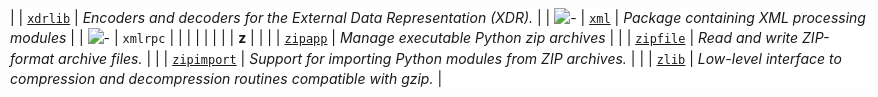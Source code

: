 |                                                        | [`xdrlib`](https://docs.python.org/zh-cn/3/library/xdrlib.html#module-xdrlib) | *Encoders and decoders for the External Data Representation (XDR).* |
| ![-](https://docs.python.org/zh-cn/3/_static/plus.png) | [`xml`](https://docs.python.org/zh-cn/3/library/xml.html#module-xml) | *Package containing XML processing modules*                  |
| ![-](https://docs.python.org/zh-cn/3/_static/plus.png) | `xmlrpc`                                                     |                                                              |
|                                                        |                                                              |                                                              |
|                                                        | **z**                                                        |                                                              |
|                                                        | [`zipapp`](https://docs.python.org/zh-cn/3/library/zipapp.html#module-zipapp) | *Manage executable Python zip archives*                      |
|                                                        | [`zipfile`](https://docs.python.org/zh-cn/3/library/zipfile.html#module-zipfile) | *Read and write ZIP-format archive files.*                   |
|                                                        | [`zipimport`](https://docs.python.org/zh-cn/3/library/zipimport.html#module-zipimport) | *Support for importing Python modules from ZIP archives.*    |
|                                                        | [`zlib`](https://docs.python.org/zh-cn/3/library/zlib.html#module-zlib) | *Low-level interface to compression and decompression routines compatible with gzip.* |

